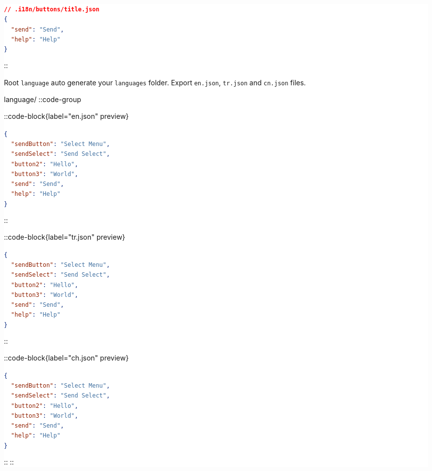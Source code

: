   ```json [header]
  ```
  ```json [buttons]
  // .i18n/buttons/title.json
  {
    "send": "Send",
    "help": "Help"
  }
  ```
  
::



Root `language` auto generate your `languages` folder. Export  `en.json`, `tr.json` and `cn.json` files.

language/
::code-group

  ::code-block{label="en.json" preview}
  ```json
  {
    "sendButton": "Select Menu",
    "sendSelect": "Send Select",
    "button2": "Hello",
    "button3": "World",
    "send": "Send",
    "help": "Help"
  }
  ```
  ::

  ::code-block{label="tr.json" preview}
  ```json
  {
    "sendButton": "Select Menu",
    "sendSelect": "Send Select",
    "button2": "Hello",
    "button3": "World",
    "send": "Send",
    "help": "Help"
  }
  ```
  ::

  ::code-block{label="ch.json" preview}
  ```json
  {
    "sendButton": "Select Menu",
    "sendSelect": "Send Select",
    "button2": "Hello",
    "button3": "World",
    "send": "Send",
    "help": "Help"
  }
  ```
  ::
::
